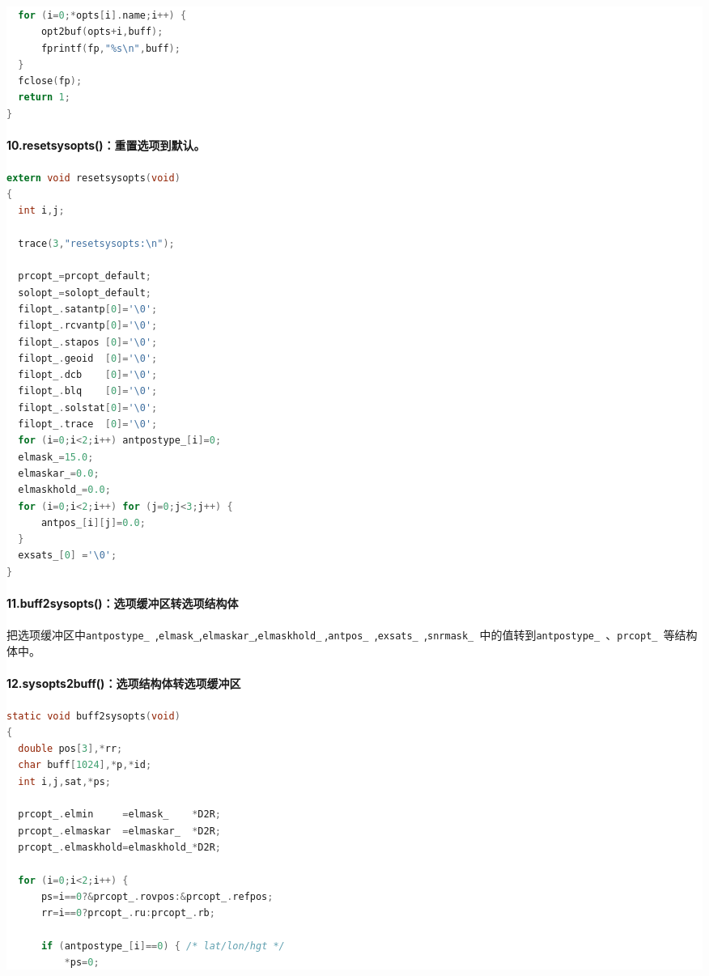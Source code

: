   ```c
    for (i=0;*opts[i].name;i++) {
        opt2buf(opts+i,buff);
        fprintf(fp,"%s\n",buff);
    }
    fclose(fp);
    return 1;
}
  ```

  

#### 10.resetsysopts()：重置选项到默认。

  ```c
extern void resetsysopts(void)
{
    int i,j;
    
    trace(3,"resetsysopts:\n");
    
    prcopt_=prcopt_default;
    solopt_=solopt_default;
    filopt_.satantp[0]='\0';
    filopt_.rcvantp[0]='\0';
    filopt_.stapos [0]='\0';
    filopt_.geoid  [0]='\0';
    filopt_.dcb    [0]='\0';
    filopt_.blq    [0]='\0';
    filopt_.solstat[0]='\0';
    filopt_.trace  [0]='\0';
    for (i=0;i<2;i++) antpostype_[i]=0;
    elmask_=15.0;
    elmaskar_=0.0;
    elmaskhold_=0.0;
    for (i=0;i<2;i++) for (j=0;j<3;j++) {
        antpos_[i][j]=0.0;
    }
    exsats_[0] ='\0';
}
  ```



#### 11.buff2sysopts()：选项缓冲区转选项结构体

把选项缓冲区中`antpostype_ `,`elmask_`,`elmaskar_`,`elmaskhold_` ,`antpos_ `,`exsats_ `,`snrmask_ `中的值转到`antpostype_ `、`prcopt_ `等结构体中。

#### 12.sysopts2buff()：选项结构体转选项缓冲区

  ```c
static void buff2sysopts(void)
{
    double pos[3],*rr;
    char buff[1024],*p,*id;
    int i,j,sat,*ps;
    
    prcopt_.elmin     =elmask_    *D2R;
    prcopt_.elmaskar  =elmaskar_  *D2R;
    prcopt_.elmaskhold=elmaskhold_*D2R;
    
    for (i=0;i<2;i++) {
        ps=i==0?&prcopt_.rovpos:&prcopt_.refpos;
        rr=i==0?prcopt_.ru:prcopt_.rb;
        
        if (antpostype_[i]==0) { /* lat/lon/hgt */
            *ps=0;
  ```